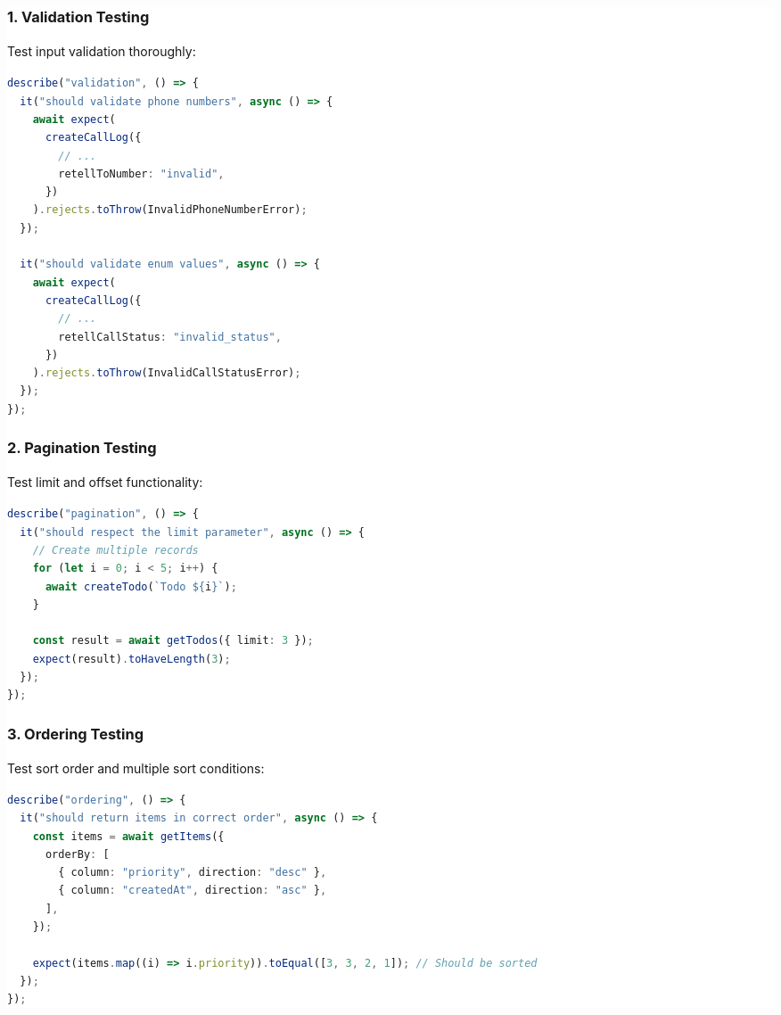 ### 1. Validation Testing

Test input validation thoroughly:

```typescript
describe("validation", () => {
  it("should validate phone numbers", async () => {
    await expect(
      createCallLog({
        // ...
        retellToNumber: "invalid",
      })
    ).rejects.toThrow(InvalidPhoneNumberError);
  });

  it("should validate enum values", async () => {
    await expect(
      createCallLog({
        // ...
        retellCallStatus: "invalid_status",
      })
    ).rejects.toThrow(InvalidCallStatusError);
  });
});
```

### 2. Pagination Testing

Test limit and offset functionality:

```typescript
describe("pagination", () => {
  it("should respect the limit parameter", async () => {
    // Create multiple records
    for (let i = 0; i < 5; i++) {
      await createTodo(`Todo ${i}`);
    }

    const result = await getTodos({ limit: 3 });
    expect(result).toHaveLength(3);
  });
});
```

### 3. Ordering Testing

Test sort order and multiple sort conditions:

```typescript
describe("ordering", () => {
  it("should return items in correct order", async () => {
    const items = await getItems({
      orderBy: [
        { column: "priority", direction: "desc" },
        { column: "createdAt", direction: "asc" },
      ],
    });

    expect(items.map((i) => i.priority)).toEqual([3, 3, 2, 1]); // Should be sorted
  });
});
```
